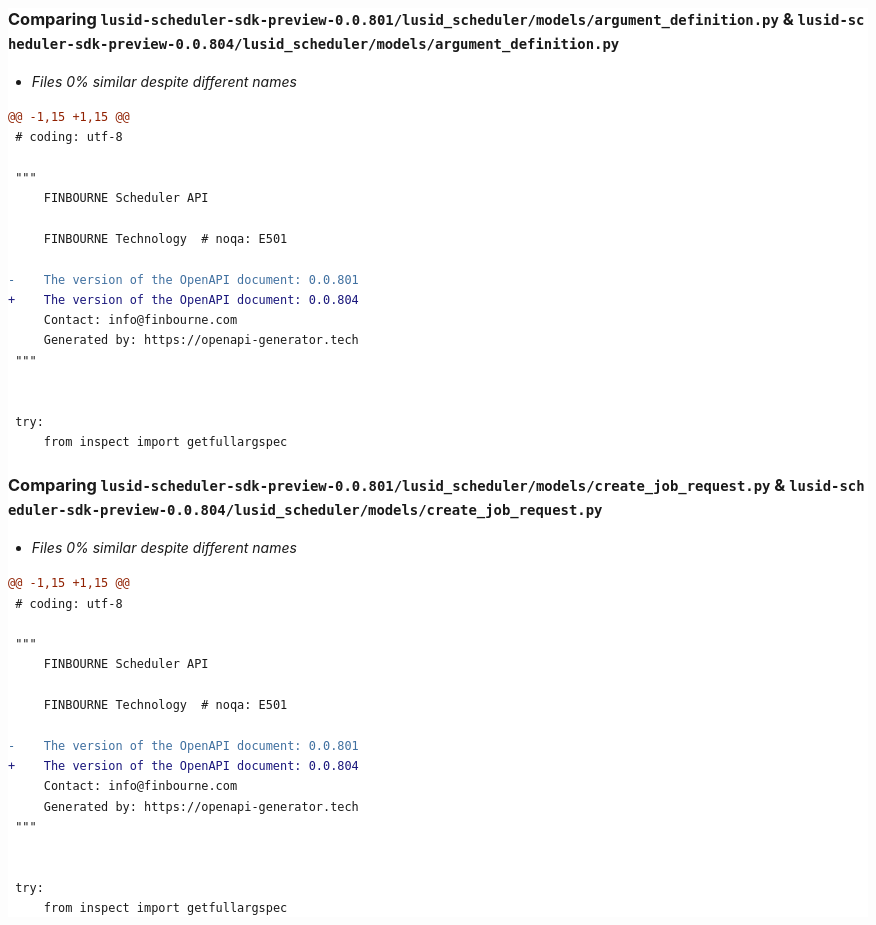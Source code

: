### Comparing `lusid-scheduler-sdk-preview-0.0.801/lusid_scheduler/models/argument_definition.py` & `lusid-scheduler-sdk-preview-0.0.804/lusid_scheduler/models/argument_definition.py`

 * *Files 0% similar despite different names*

```diff
@@ -1,15 +1,15 @@
 # coding: utf-8
 
 """
     FINBOURNE Scheduler API
 
     FINBOURNE Technology  # noqa: E501
 
-    The version of the OpenAPI document: 0.0.801
+    The version of the OpenAPI document: 0.0.804
     Contact: info@finbourne.com
     Generated by: https://openapi-generator.tech
 """
 
 
 try:
     from inspect import getfullargspec
```

### Comparing `lusid-scheduler-sdk-preview-0.0.801/lusid_scheduler/models/create_job_request.py` & `lusid-scheduler-sdk-preview-0.0.804/lusid_scheduler/models/create_job_request.py`

 * *Files 0% similar despite different names*

```diff
@@ -1,15 +1,15 @@
 # coding: utf-8
 
 """
     FINBOURNE Scheduler API
 
     FINBOURNE Technology  # noqa: E501
 
-    The version of the OpenAPI document: 0.0.801
+    The version of the OpenAPI document: 0.0.804
     Contact: info@finbourne.com
     Generated by: https://openapi-generator.tech
 """
 
 
 try:
     from inspect import getfullargspec
```
